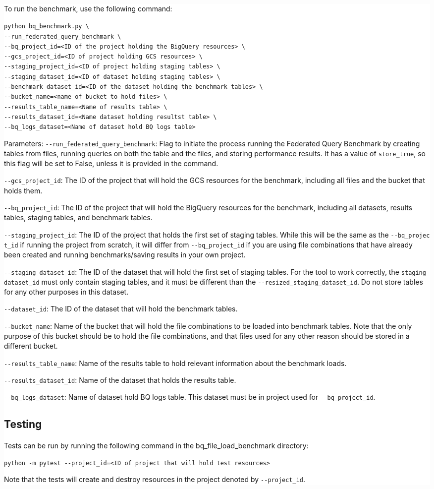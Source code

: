 To run the benchmark, use the following command:

```
python bq_benchmark.py \
--run_federated_query_benchmark \
--bq_project_id=<ID of the project holding the BigQuery resources> \
--gcs_project_id=<ID of project holding GCS resources> \
--staging_project_id=<ID of project holding staging tables> \
--staging_dataset_id=<ID of dataset holding staging tables> \
--benchmark_dataset_id=<ID of the dataset holding the benchmark tables> \
--bucket_name=<name of bucket to hold files> \
--results_table_name=<Name of results table> \
--results_dataset_id=<Name dataset holding resultst table> \
--bq_logs_dataset=<Name of dataset hold BQ logs table>

```

Parameters:
`--run_federated_query_benchmark`: Flag to initiate the process running the Federated Query
Benchmark by creating tables from files, running queries on both
the table and the files, and storing performance results.
It has a value of `store_true`, so this flag will be
set to False, unless it is provided in the
command.

`--gcs_project_id`: The ID of the project that will hold the GCS resources for
the benchmark, including all files and the bucket that holds them.

`--bq_project_id`: The ID of the project that will hold the BigQuery resources for
the benchmark, including all datasets, results tables, staging tables, and
benchmark tables.

`--staging_project_id`: The ID of the project that holds the first set of staging
tables. While this will be the same as the `--bq_project_id` if running the project
from scratch, it will differ from `--bq_project_id` if you are using file combinations
that have already been created and running benchmarks/saving results in your own project.

`--staging_dataset_id`: The ID of the dataset that will hold the first set of staging
tables. For the tool to work correctly, the `staging_dataset_id` must only contain
staging tables, and it must be different than the `--resized_staging_dataset_id`.
Do not store tables for any other purposes in this dataset.

`--dataset_id`: The ID of the dataset that will hold the benchmark tables.

`--bucket_name`: Name of the bucket that will hold the file combinations to be
loaded into benchmark tables. Note that the only purpose of this bucket should
be to hold the file combinations, and that files used for any other reason
should be stored in a different bucket.

`--results_table_name`: Name of the results table to hold relevant information
about the benchmark loads.

`--results_dataset_id`: Name of the dataset that holds the results table.

`--bq_logs_dataset`: Name of dataset hold BQ logs table. This dataset must be
in project used for `--bq_project_id`.


## Testing

Tests can be run by running the following command in the bq_file_load_benchmark
directory:

```
python -m pytest --project_id=<ID of project that will hold test resources>

```

Note that the tests will create and destroy resources in the project denoted
by `--project_id`.
